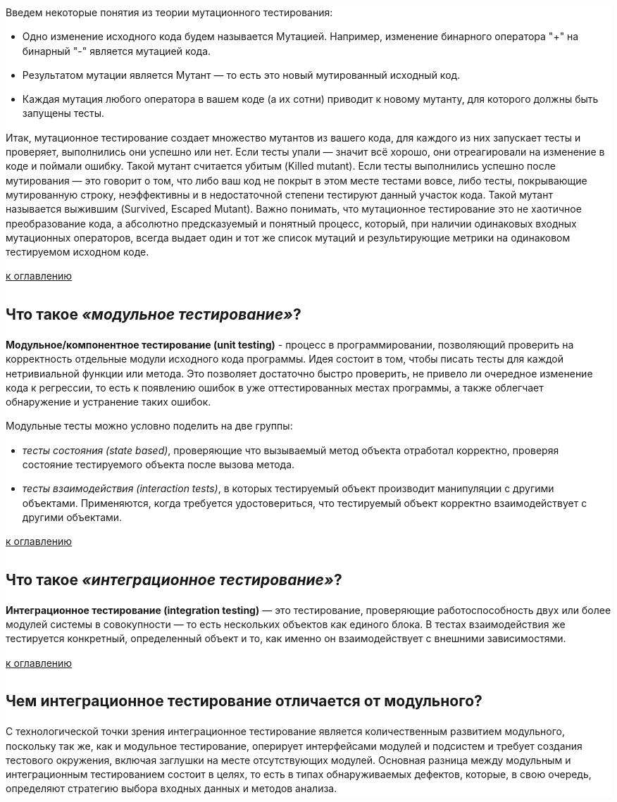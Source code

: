 Введем некоторые понятия из теории мутационного тестирования:

+ Одно изменение исходного кода будем называется Мутацией. Например, изменение бинарного оператора "+" на бинарный "-" является мутацией кода.

+ Результатом мутации является Мутант — то есть это новый мутированный исходный код.

+ Каждая мутация любого оператора в вашем коде (а их сотни) приводит к новому мутанту, для которого должны быть запущены тесты.

Итак, мутационное тестирование создает множество мутантов из вашего кода, для каждого из них запускает тесты и проверяет, выполнились они успешно или нет. Если тесты упали — значит всё хорошо, они отреагировали на изменение в коде и поймали ошибку. Такой мутант считается убитым (Killed mutant). Если тесты выполнились успешно после мутирования — это говорит о том, что либо ваш код не покрыт в этом месте тестами вовсе, либо тесты, покрывающие мутированную строку, неэффективны и в недостаточной степени тестируют данный участок кода. Такой мутант называется выжившим (Survived, Escaped Mutant). Важно понимать, что мутационное тестирование это не хаотичное преобразование кода, а абсолютно предсказуемый и понятный процесс, который, при наличии одинаковых входных мутационных операторов, всегда выдает один и тот же список мутаций и результирующие метрики на одинаковом тестируемом исходном коде.

[к оглавлению](#Тестирование)

## Что такое _«модульное тестирование»_?
__Модульное/компонентное тестирование (unit testing)__ - процесс в программировании, позволяющий проверить на корректность отдельные модули исходного кода программы. Идея состоит в том, чтобы писать тесты для каждой нетривиальной функции или метода. Это позволяет достаточно быстро проверить, не привело ли очередное изменение кода к регрессии, то есть к появлению ошибок в уже оттестированных местах программы, а также облегчает обнаружение и устранение таких ошибок.

Модульные тесты можно условно поделить на две группы: 

+ _тесты состояния (state based)_, проверяющие что вызываемый метод объекта отработал корректно, проверяя состояние тестируемого объекта после вызова метода.

+ _тесты взаимодействия (interaction tests)_, в которых тестируемый объект производит манипуляции с другими объектами. Применяются, когда требуется удостовериться, что тестируемый объект корректно взаимодействует с другими объектами.

[к оглавлению](#Тестирование)

## Что такое _«интеграционное тестирование»_?
__Интеграционное тестирование (integration testing)__ — это тестирование, проверяющие работоспособность двух или более модулей системы в совокупности — то есть нескольких объектов как единого блока. В тестах взаимодействия же тестируется конкретный, определенный объект и то, как именно он взаимодействует с внешними зависимостями.

[к оглавлению](#Тестирование)

## Чем интеграционное тестирование отличается от модульного?
С технологической точки зрения интеграционное тестирование является количественным развитием модульного, поскольку так же, как и модульное тестирование, оперирует интерфейсами модулей и подсистем и требует создания тестового окружения, включая заглушки на месте отсутствующих модулей. Основная разница между модульным и интеграционным тестированием состоит в целях, то есть в типах обнаруживаемых дефектов, которые, в свою очередь, определяют стратегию выбора входных данных и методов анализа.
